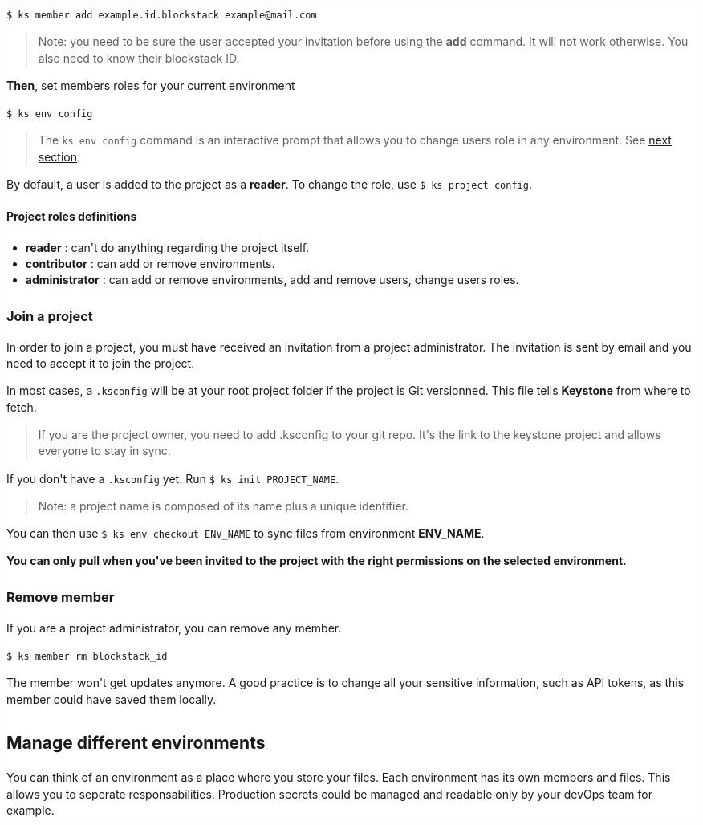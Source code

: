    ```bash
   $ ks member add example.id.blockstack example@mail.com
   ```

   > Note: you need to be sure the user accepted your invitation before using the **add** command. It will not work otherwise. You also need to know their blockstack ID.

   **Then**, set members roles for your current environment

   ```bash
   $ ks env config
   ```

   > The `ks env config` command is an interactive prompt that allows you to change users role in any environment. See [next section](#manage-different-environments).

By default, a user is added to the project as a **reader**. To change the role, use `$ ks project config`.

#### Project roles definitions

- **reader** : can't do anything regarding the project itself.
- **contributor** : can add or remove environments.
- **administrator** : can add or remove environments, add and remove users, change users roles.

### Join a project

In order to join a project, you must have received an invitation from a project administrator. The invitation is sent by email and you need to accept it to join the project.

In most cases, a `.ksconfig` will be at your root project folder if the project is Git versionned. This file tells **Keystone** from where to fetch.

> If you are the project owner, you need to add .ksconfig to your git repo. It's the link to the keystone project and allows everyone to stay in sync.

If you don't have a `.ksconfig` yet. Run `$ ks init PROJECT_NAME`.

> Note: a project name is composed of its name plus a unique identifier.

You can then use `$ ks env checkout ENV_NAME` to sync files from environment **ENV_NAME**.

**You can only pull when you've been invited to the project with the right permissions on the selected environment.**

### Remove member

If you are a project administrator, you can remove any member.

```bash
$ ks member rm blockstack_id
```

The member won't get updates anymore. A good practice is to change all your sensitive information, such as API tokens, as this member could have saved them locally.

## Manage different environments

You can think of an environment as a place where you store your files. Each environment has its own members and files. This allows you to seperate responsabilities. Production secrets could be managed and readable only by your devOps team for example.
